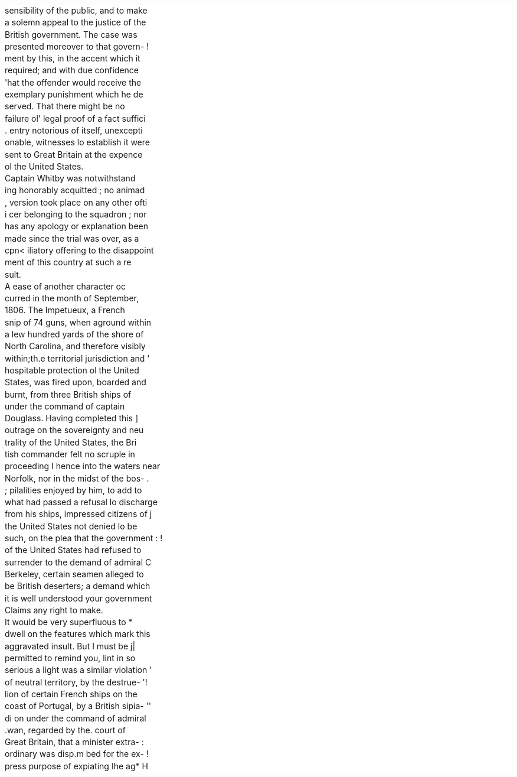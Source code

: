 sensibility of the public, and to make  
a solemn appeal to the justice of the  
British government. The case was  
presented moreover to that govern- !  
ment by this, in the accent which it  
required; and with due confidence  
&#x27;hat the offender would receive the  
exemplary punishment which he de­  
served. That there might be no  
failure ol&#x27; legal proof of a fact suffici­  
. entry notorious of itself, unexcepti­  
onable, witnesses lo establish it were  
sent to Great Britain at the expence  
ol the United States.  
Captain Whitby was notwithstand­  
ing honorably acquitted ; no animad­  
, version took place on any other ofti­  
i cer belonging to the squadron ; nor  
has any apology or explanation been  
made since the trial was over, as a  
cpn&lt; iliatory offering to the disappoint­  
ment of this country at such a re­  
sult.  
A ease of another character oc­  
curred in the month of September,  
1806. The Impetueux, a French  
snip of 74 guns, when aground within  
a lew hundred yards of the shore of  
North Carolina, and therefore visibly  
within;th.e territorial jurisdiction and &#x27;  
hospitable protection ol the United  
States, was fired upon, boarded and  
burnt, from three British ships of  
under the command of captain  
Douglass. Having completed this ]  
outrage on the sovereignty and neu­  
trality of the United States, the Bri­  
tish commander felt no scruple in  
proceeding I hence into the waters near  
Norfolk, nor in the midst of the bos- .  
; pilalities enjoyed by him, to add to \
what had passed a refusal lo discharge  
from his ships, impressed citizens of j  
the United States not denied lo be  
such, on the plea that the government : !  
of the United States had refused to  
surrender to the demand of admiral C  
Berkeley, certain seamen alleged to  
be British deserters; a demand which  
it is well understood your government  
Claims any right to make.  
It would be very superfluous to *  
dwell on the features which mark this  
aggravated insult. But I must be j|  
permitted to remind you, lint in so  
serious a light was a similar violation &#x27;  
of neutral territory, by the destrue- &#x27;!  
lion of certain French ships on the  
coast of Portugal, by a British sipia- &#x27;&#x27;  
di on under the command of admiral  
.wan, regarded by the. court of  
Great Britain, that a minister extra- :  
ordinary was disp.m bed for the ex- !  
press purpose of expiating Ihe ag* H  